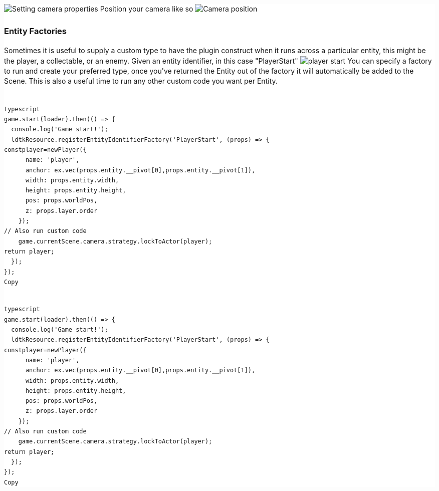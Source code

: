 
![Setting camera properties](https://excaliburjs.com/assets/images/camera-c4ce0b5e5b5f632ba1a690c01eb17562.png)
Position your camera like so
![Camera position](https://excaliburjs.com/assets/images/camera-position-6cf2c2f967e09e828bdb2572628c24d9.png)
### Entity Factories​
Sometimes it is useful to supply a custom type to have the plugin construct when it runs across a particular entity, this might be the player, a collectable, or an enemy.
Given an entity identifier, in this case "PlayerStart"
![player start](https://excaliburjs.com/assets/images/player-start-c6a9b6670e7cad2b0b692e4add2f6c9c.png)
You can specify a factory to run and create your preferred type, once you've returned the Entity out of the factory it will automatically be added to the Scene. This is also a useful time to run any other custom code you want per Entity.
```

typescript
game.start(loader).then(() => {
  console.log('Game start!');
  ldtkResource.registerEntityIdentifierFactory('PlayerStart', (props) => {
constplayer=newPlayer({
      name: 'player',
      anchor: ex.vec(props.entity.__pivot[0],props.entity.__pivot[1]),
      width: props.entity.width,
      height: props.entity.height,
      pos: props.worldPos,
      z: props.layer.order
    });
// Also run custom code
    game.currentScene.camera.strategy.lockToActor(player);
return player;
  });
});
Copy
```
```

typescript
game.start(loader).then(() => {
  console.log('Game start!');
  ldtkResource.registerEntityIdentifierFactory('PlayerStart', (props) => {
constplayer=newPlayer({
      name: 'player',
      anchor: ex.vec(props.entity.__pivot[0],props.entity.__pivot[1]),
      width: props.entity.width,
      height: props.entity.height,
      pos: props.worldPos,
      z: props.layer.order
    });
// Also run custom code
    game.currentScene.camera.strategy.lockToActor(player);
return player;
  });
});
Copy
```
